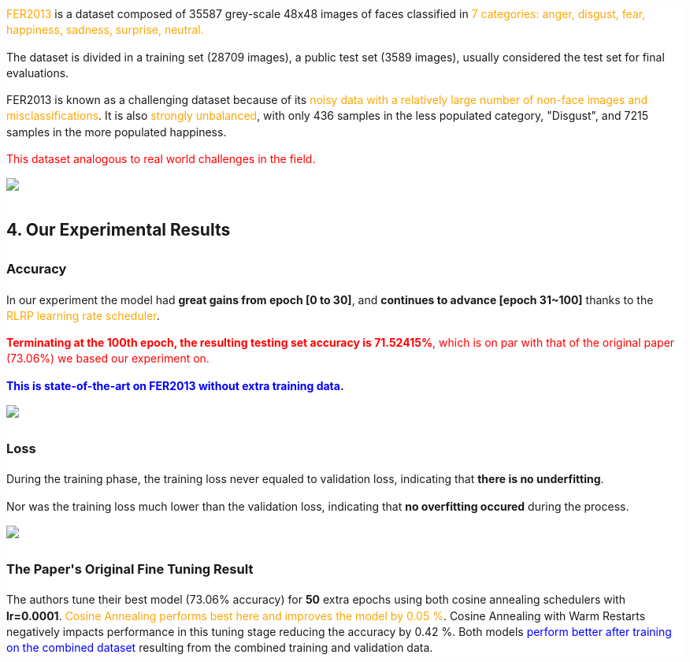 <span style="color: orange;">FER2013</span> is a dataset composed of 35587 grey-scale 48x48 images of faces classified in <span style="color: orange;">7 categories: anger, disgust, fear, happiness, sadness, surprise, neutral.</span>

The dataset is divided in a training set (28709 images), a public
test set (3589 images), usually considered the test set for final
evaluations.

FER2013 is known as a challenging dataset because of its <span style="color: orange;">noisy
data with a relatively large number of non-face images and
misclassifications</span>. It is also <span style="color: orange;">strongly unbalanced</span>, with only 436
samples in the less populated category, "Disgust", and 7215
samples in the more populated happiness.

<span style="color: red;">This dataset analogous to real world challenges in the field.</span>

![](https://raw.githubusercontent.com/blueskyson/image-host/master/2022/emotion-recognition4.png)

## 4. Our Experimental Results

### Accuracy

In our experiment the model had <strong>great gains from epoch [0 to 30]</strong>, and <strong>continues to advance [epoch 31~100]</strong> thanks to the <span style="color: orange;">RLRP learning rate scheduler</span>.

<p style="color: red;">
<strong>Terminating at the 100th epoch, the resulting testing set accuracy is 71.52415%</strong>, which is on par with that of the original paper (73.06%) we based our experiment on.
</p>

<p style="color: blue;">
<strong>This is state-of-the-art on FER2013 without extra training data.</strong>
</p>

![](https://raw.githubusercontent.com/blueskyson/image-host/master/2022/emotion-recognition5.png)

### Loss

During the training phase, the training loss never equaled to validation loss, indicating that <strong>there is no underfitting</strong>.

Nor was the training loss much lower than the validation loss, indicating that <strong>no overfitting occured</strong> during the process.

![](https://raw.githubusercontent.com/blueskyson/image-host/master/2022/emotion-recognition6.png)

### The Paper's Original Fine Tuning Result

The authors tune their best model (73.06% accuracy) for <strong>50</strong> extra epochs using both cosine annealing schedulers with <strong>lr=0.0001</strong>. <span style="color: orange;">Cosine Annealing performs best here and improves the model by 0.05 %</span>. Cosine Annealing with Warm Restarts negatively impacts performance in this tuning stage reducing the accuracy by 0.42 %. Both models <span style="color: blue;">perform better after training on the combined dataset</span> resulting from the combined training and validation data.
